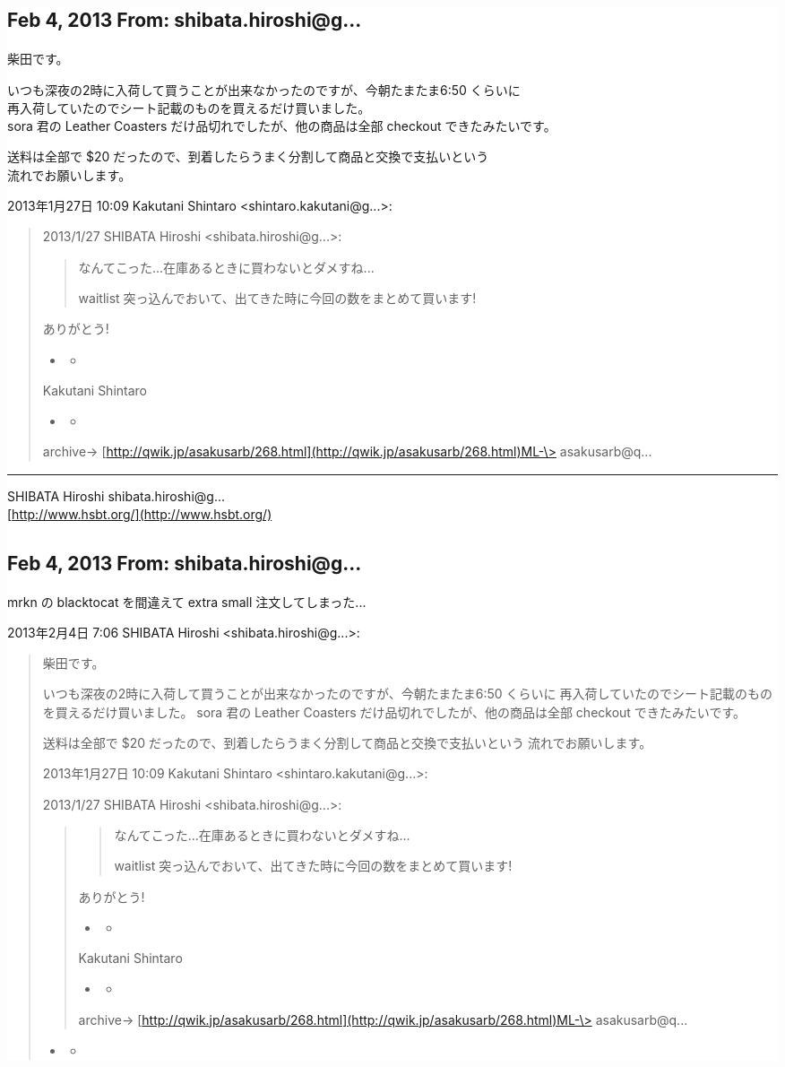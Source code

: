 ## Feb 4, 2013 From: shibata.hiroshi@g...

柴田です。

いつも深夜の2時に入荷して買うことが出来なかったのですが、今朝たまたま6:50 くらいに  
再入荷していたのでシート記載のものを買えるだけ買いました。  
sora 君の Leather Coasters だけ品切れでしたが、他の商品は全部 checkout できたみたいです。

送料は全部で $20 だったので、到着したらうまく分割して商品と交換で支払いという  
流れでお願いします。

2013年1月27日 10:09 Kakutani Shintaro \<shintaro.kakutani@g...\>:

> 2013/1/27 SHIBATA Hiroshi \<shibata.hiroshi@g...\>:
> 
> > なんてこった...在庫あるときに買わないとダメすね...
> > 
> > waitlist 突っ込んでおいて、出てきた時に今回の数をまとめて買います!
> 
> ありがとう!
> 
> - -
> 
> Kakutani Shintaro
> 
> - -
> 
> archive-\> [http://qwik.jp/asakusarb/268.html](http://qwik.jp/asakusarb/268.html)ML-\> asakusarb@q...
* * *

SHIBATA Hiroshi shibata.hiroshi@g...  
[http://www.hsbt.org/](http://www.hsbt.org/)

## Feb 4, 2013 From: shibata.hiroshi@g...

mrkn の blacktocat を間違えて extra small 注文してしまった...

2013年2月4日 7:06 SHIBATA Hiroshi \<shibata.hiroshi@g...\>:

> 柴田です。
> 
> いつも深夜の2時に入荷して買うことが出来なかったのですが、今朝たまたま6:50 くらいに 再入荷していたのでシート記載のものを買えるだけ買いました。 sora 君の Leather Coasters だけ品切れでしたが、他の商品は全部 checkout できたみたいです。
> 
> 送料は全部で $20 だったので、到着したらうまく分割して商品と交換で支払いという 流れでお願いします。
> 
> 2013年1月27日 10:09 Kakutani Shintaro \<shintaro.kakutani@g...\>:
> 
> 2013/1/27 SHIBATA Hiroshi \<shibata.hiroshi@g...\>:
> 
> > > なんてこった...在庫あるときに買わないとダメすね...
> > > 
> > > waitlist 突っ込んでおいて、出てきた時に今回の数をまとめて買います!
> > 
> > ありがとう!
> > 
> > - -
> > 
> > Kakutani Shintaro
> > 
> > - -
> > 
> > archive-\> [http://qwik.jp/asakusarb/268.html](http://qwik.jp/asakusarb/268.html)ML-\> asakusarb@q...
> - -